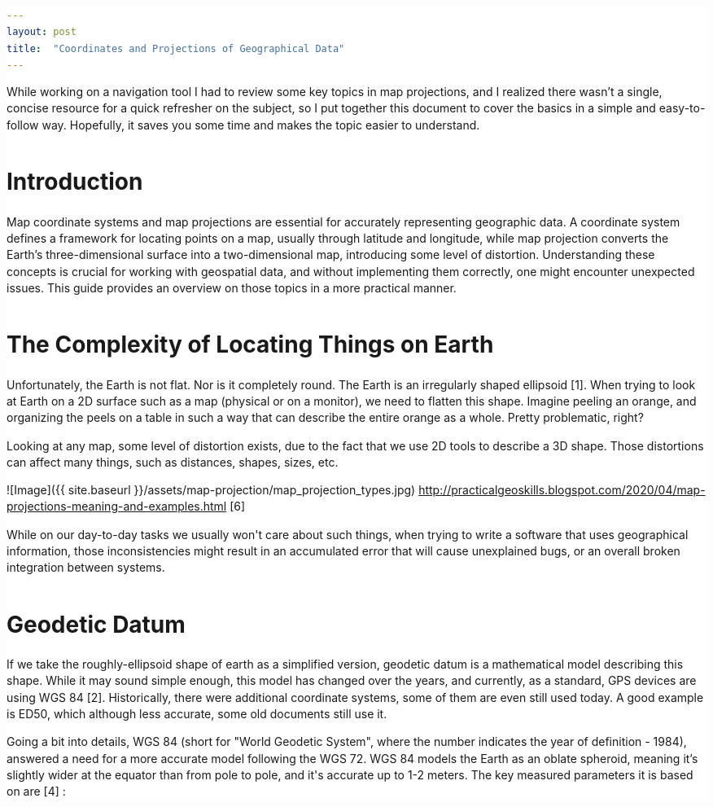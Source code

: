```yaml
---
layout: post
title:  "Coordinates and Projections of Geographical Data"
---
```


While working on a navigation tool I had to review some key topics in map projections, and I realized there wasn’t a single, concise resource for a quick refresher on the subject, so I put together this document to cover the basics in a simple and easy-to-follow way. Hopefully, it saves you some time and makes the topic easier to understand.

# Introduction

Map coordinate systems and map projections are essential for accurately representing geographic data. A coordinate system defines a framework for locating points on a map, usually through latitude and longitude, while map projection converts the Earth’s three-dimensional surface into a two-dimensional map, introducing some level of distortion. Understanding these concepts is crucial for working with geospatial data, and without implementing them correctly, one might encounter unexpected issues. This guide provides an overview on those topics in a more practical manner.

# The Complexity of Locating Things on Earth

Unfortunately, the Earth is not flat. Nor is it completely round. The Earth is an irregularly shaped ellipsoid [1]. When trying to look at Earth on a 2D surface such as a map (physical or on a monitor), we need to flatten this shape. Imagine peeling an orange, and organizing the peels on a table in such a way that can describe the entire orange as a whole. Pretty problematic, right?

Looking at any map, some level of distortion exists, due to the fact that we use 2D tools to describe a 3D shape. Those distortions can affect many things, such as distances, shapes, sizes, etc.

![Image]({{ site.baseurl }}/assets/map-projection/map_projection_types.jpg)
http://practicalgeoskills.blogspot.com/2020/04/map-projections-meaning-and-examples.html [6]

While on our day-to-day tasks we usually won't care about such things, when trying to write a software that uses geographical information, those inconsistencies might result in an accumulated error that will cause unexplained bugs, or an overall broken integration between systems.

# Geodetic Datum

If we take the roughly-ellipsoid shape of earth as a simplified version, geodetic datum is a mathematical model describing this shape. While it may sound simple enough, this model has changed over the years, and currently, as a standard, GPS devices are using WGS 84 [2]. Historically, there were additional coordinate systems, some of them are even still used today. A good example is ED50, which although less accurate, some old documents still use it.

Going a bit into details, WGS 84 (short for "World Geodetic System", where the number indicates the year of definition - 1984), answered a need for a more accurate model following the WGS 72. WGS 84 models the Earth as an oblate spheroid, meaning it’s slightly wider at the equator than from pole to pole, and it's accurate up to 1-2 meters. The key measured parameters it is based on are [4] :
